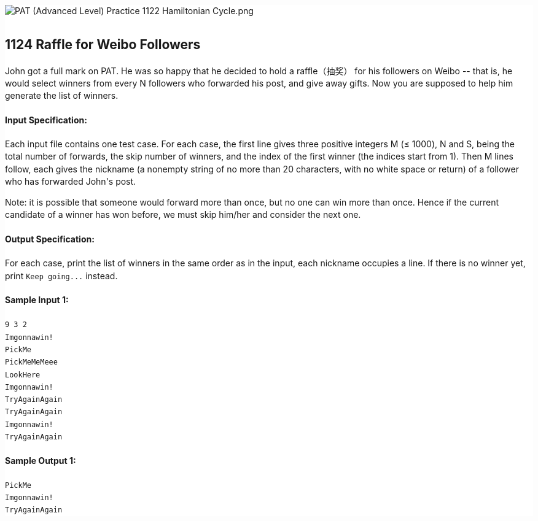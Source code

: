 ![PAT (Advanced Level) Practice 1122 Hamiltonian Cycle.png][1]


[1]: http://alomerry.com/usr/uploads/2020/01/1763378914.png

## 1124 Raffle for Weibo Followers

John got a full mark on PAT. He was so happy that he decided to hold a raffle（抽奖） for his followers on Weibo -- that is,
he would select winners from every N followers who forwarded his post, and give away gifts. Now you are supposed to help
him generate the list of winners.

#### Input Specification:

Each input file contains one test case. For each case, the first line gives three positive integers M (≤ 1000), N and S,
being the total number of forwards, the skip number of winners, and the index of the first winner (the indices start
from 1). Then M lines follow, each gives the nickname (a nonempty string of no more than 20 characters, with no white
space or return) of a follower who has forwarded John's post.

Note: it is possible that someone would forward more than once, but no one can win more than once. Hence if the current
candidate of a winner has won before, we must skip him/her and consider the next one.

#### Output Specification:

For each case, print the list of winners in the same order as in the input, each nickname occupies a line. If there is
no winner yet, print `Keep going...` instead.

#### Sample Input 1:

```
9 3 2
Imgonnawin!
PickMe
PickMeMeMeee
LookHere
Imgonnawin!
TryAgainAgain
TryAgainAgain
Imgonnawin!
TryAgainAgain
```

#### Sample Output 1:

```
PickMe
Imgonnawin!
TryAgainAgain
```


[1]: http://alomerry.com/usr/uploads/2020/01/567373290.png
[2]: http://alomerry.com/usr/uploads/2020/01/1049425740.png
[1]: http://alomerry.com/usr/uploads/2020/01/4081689197.png
[1]: http://alomerry.com/usr/uploads/2020/01/2710146337.png
[1]: http://alomerry.com/usr/uploads/2020/01/680675795.png